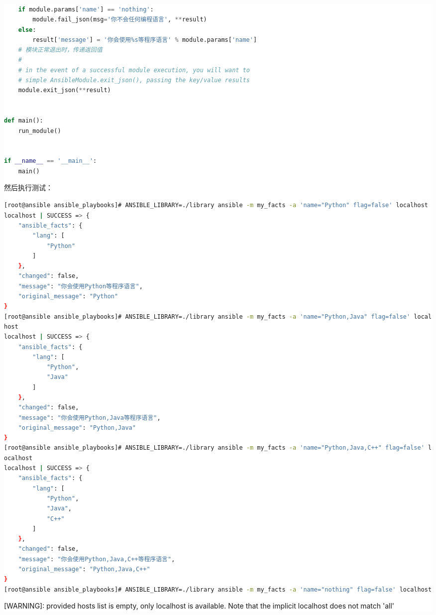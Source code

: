```python
    if module.params['name'] == 'nothing':
        module.fail_json(msg='你不会任何编程语言', **result)
    else:
        result['message'] = '你会使用%s等程序语言' % module.params['name']
    # 模块正常退出时，传递返回值
    #
    # in the event of a successful module execution, you will want to
    # simple AnsibleModule.exit_json(), passing the key/value results
    module.exit_json(**result)


def main():
    run_module()


if __name__ == '__main__':
    main()

```

然后执行测试：

```sh
[root@ansible ansible_playbooks]# ANSIBLE_LIBRARY=./library ansible -m my_facts -a 'name="Python" flag=false' localhost
localhost | SUCCESS => {
    "ansible_facts": {
        "lang": [
            "Python"
        ]
    },
    "changed": false,
    "message": "你会使用Python等程序语言",
    "original_message": "Python"
}
[root@ansible ansible_playbooks]# ANSIBLE_LIBRARY=./library ansible -m my_facts -a 'name="Python,Java" flag=false' localhost
localhost | SUCCESS => {
    "ansible_facts": {
        "lang": [
            "Python",
            "Java"
        ]
    },
    "changed": false,
    "message": "你会使用Python,Java等程序语言",
    "original_message": "Python,Java"
}
[root@ansible ansible_playbooks]# ANSIBLE_LIBRARY=./library ansible -m my_facts -a 'name="Python,Java,C++" flag=false' localhost
localhost | SUCCESS => {
    "ansible_facts": {
        "lang": [
            "Python",
            "Java",
            "C++"
        ]
    },
    "changed": false,
    "message": "你会使用Python,Java,C++等程序语言",
    "original_message": "Python,Java,C++"
}
[root@ansible ansible_playbooks]# ANSIBLE_LIBRARY=./library ansible -m my_facts -a 'name="nothing" flag=false' localhost
```

[WARNING]: provided hosts list is empty, only localhost is available. Note that the implicit localhost does not match 'all'